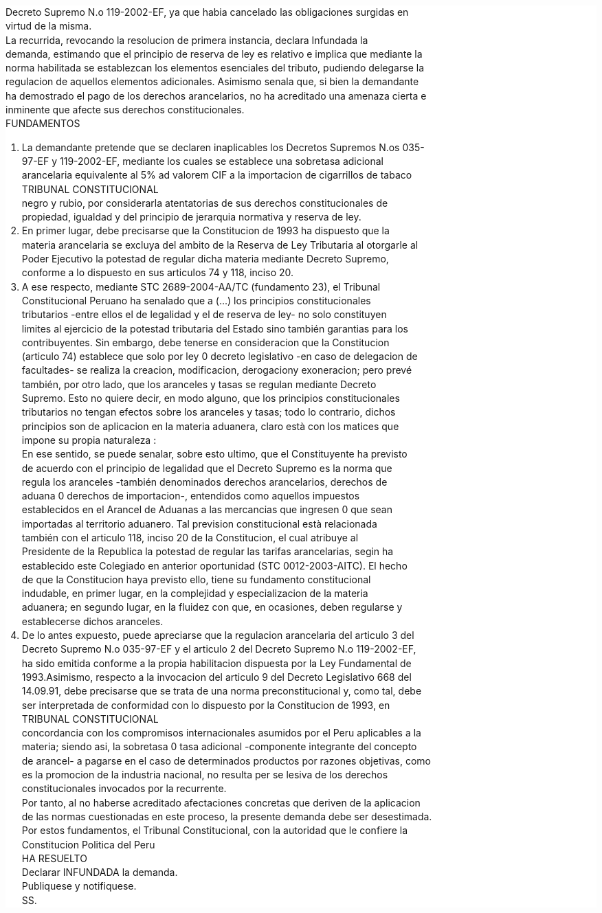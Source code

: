 Decreto Supremo N.o 119-2002-EF, ya que habia cancelado las obligaciones surgidas en  
virtud de la misma.  
La recurrida, revocando la resolucion de primera instancia, declara Infundada la  
demanda, estimando que el principio de reserva de ley es relativo e implica que mediante la  
norma habilitada se establezcan los elementos esenciales del tributo, pudiendo delegarse la  
regulacion de aquellos elementos adicionales. Asimismo senala que, si bien la demandante  
ha demostrado el pago de los derechos arancelarios, no ha acreditado una amenaza cierta e  
inminente que afecte sus derechos constitucionales.  
FUNDAMENTOS  
1. La demandante pretende que se declaren inaplicables los Decretos Supremos N.os 035-  
97-EF y 119-2002-EF, mediante los cuales se establece una sobretasa adicional  
arancelaria equivalente al 5% ad valorem CIF a la importacion de cigarrillos de tabaco  
TRIBUNAL CONSTITUCIONAL  
negro y rubio, por considerarla atentatorias de sus derechos constitucionales de  
propiedad, igualdad y del principio de jerarquia normativa y reserva de ley.  
2. En primer lugar, debe precisarse que la Constitucion de 1993 ha dispuesto que la  
materia arancelaria se excluya del ambito de la Reserva de Ley Tributaria al otorgarle al  
Poder Ejecutivo la potestad de regular dicha materia mediante Decreto Supremo,  
conforme a lo dispuesto en sus articulos 74 y 118, inciso 20.  
3. A ese respecto, mediante STC 2689-2004-AA/TC (fundamento 23), el Tribunal  
Constitucional Peruano ha senalado que a (...) los principios constitucionales  
tributarios -entre ellos el de legalidad y el de reserva de ley- no solo constituyen  
limites al ejercicio de la potestad tributaria del Estado sino también garantias para los  
contribuyentes. Sin embargo, debe tenerse en consideracion que la Constitucion  
(articulo 74) establece que solo por ley 0 decreto legislativo -en caso de delegacion de  
facultades- se realiza la creacion, modificacion, derogaciony exoneracion; pero prevé  
también, por otro lado, que los aranceles y tasas se regulan mediante Decreto  
Supremo. Esto no quiere decir, en modo alguno, que los principios constitucionales  
tributarios no tengan efectos sobre los aranceles y tasas; todo lo contrario, dichos  
principios son de aplicacion en la materia aduanera, claro està con los matices que  
impone su propia naturaleza :  
En ese sentido, se puede senalar, sobre esto ultimo, que el Constituyente ha previsto  
de acuerdo con el principio de legalidad que el Decreto Supremo es la norma que  
regula los aranceles -también denominados derechos arancelarios, derechos de  
aduana 0 derechos de importacion-, entendidos como aquellos impuestos  
establecidos en el Arancel de Aduanas a las mercancias que ingresen 0 que sean  
importadas al territorio aduanero. Tal prevision constitucional està relacionada  
también con el articulo 118, inciso 20 de la Constitucion, el cual atribuye al  
Presidente de la Republica la potestad de regular las tarifas arancelarias, segin ha  
establecido este Colegiado en anterior oportunidad (STC 0012-2003-AITC). El hecho  
de que la Constitucion haya previsto ello, tiene su fundamento constitucional  
indudable, en primer lugar, en la complejidad y especializacion de la materia  
aduanera; en segundo lugar, en la fluidez con que, en ocasiones, deben regularse y  
establecerse dichos aranceles.  
4. De lo antes expuesto, puede apreciarse que la regulacion arancelaria del articulo 3 del  
Decreto Supremo N.o 035-97-EF y el articulo 2 del Decreto Supremo N.o 119-2002-EF,  
ha sido emitida conforme a la propia habilitacion dispuesta por la Ley Fundamental de  
1993.Asimismo, respecto a la invocacion del articulo 9 del Decreto Legislativo 668 del  
14.09.91, debe precisarse que se trata de una norma preconstitucional y, como tal, debe  
ser interpretada de conformidad con lo dispuesto por la Constitucion de 1993, en  
TRIBUNAL CONSTITUCIONAL  
concordancia con los compromisos internacionales asumidos por el Peru aplicables a la  
materia; siendo asi, la sobretasa 0 tasa adicional -componente integrante del concepto  
de arancel- a pagarse en el caso de determinados productos por razones objetivas, como  
es la promocion de la industria nacional, no resulta per se lesiva de los derechos  
constitucionales invocados por la recurrente.  
Por tanto, al no haberse acreditado afectaciones concretas que deriven de la aplicacion  
de las normas cuestionadas en este proceso, la presente demanda debe ser desestimada.  
Por estos fundamentos, el Tribunal Constitucional, con la autoridad que le confiere la  
Constitucion Politica del Peru  
HA RESUELTO  
Declarar INFUNDADA la demanda.  
Publiquese y notifiquese.  
SS.  